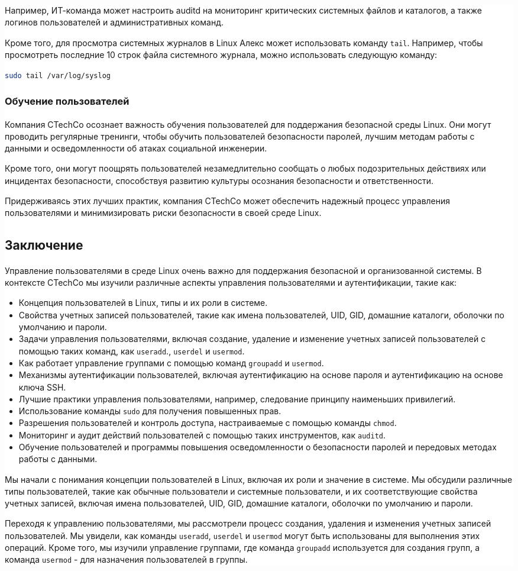 Например, ИТ-команда может настроить auditd на мониторинг критических системных файлов и каталогов, а также логинов пользователей и административных команд.

Кроме того, для просмотра системных журналов в Linux Алекс может использовать команду `tail`. Например, чтобы просмотреть последние 10 строк файла системного журнала, можно использовать следующую команду:

```bash
sudo tail /var/log/syslog
```

### Обучение пользователей

Компания CTechCo осознает важность обучения пользователей для поддержания безопасной среды Linux. Они могут проводить регулярные тренинги, чтобы обучить пользователей безопасности паролей, лучшим методам работы с данными и осведомленности об атаках социальной инженерии.

Кроме того, они могут поощрять пользователей незамедлительно сообщать о любых подозрительных действиях или инцидентах безопасности, способствуя развитию культуры осознания безопасности и ответственности.

Придерживаясь этих лучших практик, компания CTechCo может обеспечить надежный процесс управления пользователями и минимизировать риски безопасности в своей среде Linux.

## Заключение

Управление пользователями в среде Linux очень важно для поддержания безопасной и организованной системы. В контексте CTechCo мы изучили различные аспекты управления пользователями и аутентификации, такие как:

- Концепция пользователей в Linux, типы и их роли в системе.
- Свойства учетных записей пользователей, такие как имена пользователей, UID, GID, домашние каталоги, оболочки по умолчанию и пароли.
- Задачи управления пользователями, включая создание, удаление и изменение учетных записей пользователей с помощью таких команд, как `useradd`., `userdel` и `usermod`.
- Как работает управление группами с помощью команд `groupadd` и `usermod`.
- Механизмы аутентификации пользователей, включая аутентификацию на основе пароля и аутентификацию на основе ключа SSH.
- Лучшие практики управления пользователями, например, следование принципу наименьших привилегий.
- Использование команды `sudo` для получения повышенных прав.
- Разрешения пользователей и контроль доступа, настраиваемые с помощью команды `chmod`.
- Мониторинг и аудит действий пользователей с помощью таких инструментов, как `auditd`.
- Обучение пользователей и программы повышения осведомленности о безопасности паролей и передовых методах работы с данными.

Мы начали с понимания концепции пользователей в Linux, включая их роли и значение в системе. Мы обсудили различные типы пользователей, такие как обычные пользователи и системные пользователи, и их соответствующие свойства учетных записей, включая имена пользователей, UID, GID, домашние каталоги, оболочки по умолчанию и пароли.

Переходя к управлению пользователями, мы рассмотрели процесс создания, удаления и изменения учетных записей пользователей. Мы увидели, как команды `useradd`, `userdel` и `usermod` могут быть использованы для выполнения этих операций. Кроме того, мы изучили управление группами, где команда `groupadd` используется для создания групп, а команда `usermod` - для назначения пользователей в группы.
